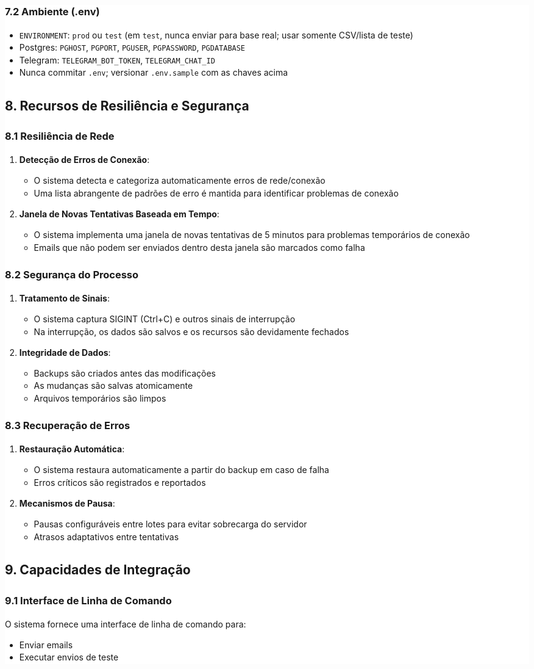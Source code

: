 ### 7.2 Ambiente (.env)
- `ENVIRONMENT`: `prod` ou `test` (em `test`, nunca enviar para base real; usar somente CSV/lista de teste)
- Postgres: `PGHOST`, `PGPORT`, `PGUSER`, `PGPASSWORD`, `PGDATABASE`
- Telegram: `TELEGRAM_BOT_TOKEN`, `TELEGRAM_CHAT_ID`
- Nunca commitar `.env`; versionar `.env.sample` com as chaves acima

## 8. Recursos de Resiliência e Segurança

### 8.1 Resiliência de Rede

1. **Detecção de Erros de Conexão**:

   - O sistema detecta e categoriza automaticamente erros de rede/conexão
   - Uma lista abrangente de padrões de erro é mantida para identificar problemas de conexão

2. **Janela de Novas Tentativas Baseada em Tempo**:
   - O sistema implementa uma janela de novas tentativas de 5 minutos para problemas temporários de conexão
   - Emails que não podem ser enviados dentro desta janela são marcados como falha

### 8.2 Segurança do Processo

1. **Tratamento de Sinais**:

   - O sistema captura SIGINT (Ctrl+C) e outros sinais de interrupção
   - Na interrupção, os dados são salvos e os recursos são devidamente fechados

2. **Integridade de Dados**:
   - Backups são criados antes das modificações
   - As mudanças são salvas atomicamente
   - Arquivos temporários são limpos

### 8.3 Recuperação de Erros

1. **Restauração Automática**:

   - O sistema restaura automaticamente a partir do backup em caso de falha
   - Erros críticos são registrados e reportados

2. **Mecanismos de Pausa**:
   - Pausas configuráveis entre lotes para evitar sobrecarga do servidor
   - Atrasos adaptativos entre tentativas

## 9. Capacidades de Integração

### 9.1 Interface de Linha de Comando

O sistema fornece uma interface de linha de comando para:

- Enviar emails
- Executar envios de teste
 